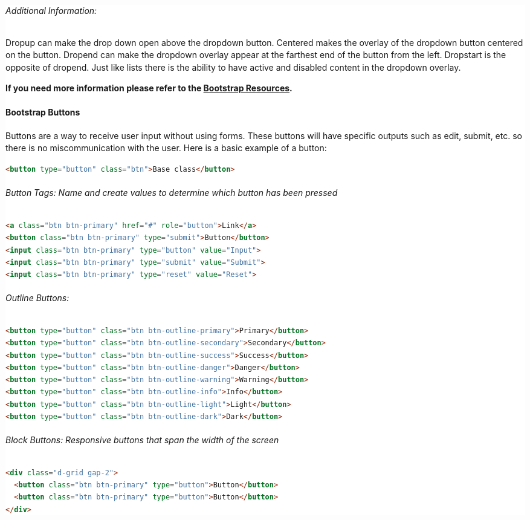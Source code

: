 

###### Additional Information:

Dropup can make the drop down open above the dropdown button. Centered makes the overlay of the dropdown button centered on the button. Dropend can make the dropdown overlay appear at the farthest end of the button from the left. Dropstart is the opposite of dropend. Just like lists there is the ability to have active and disabled content in the dropdown overlay.



**If you need more information please refer to the [Bootstrap Resources](#bootstrap-resources).**



#### Bootstrap Buttons

Buttons are a way to receive user input without using forms. These buttons will have specific outputs such as edit, submit, etc. so there is no miscommunication with the user. Here is a basic example of a button:

```html
<button type="button" class="btn">Base class</button>
```



###### Button Tags: Name and create values to determine which button has been pressed

```html
<a class="btn btn-primary" href="#" role="button">Link</a>
<button class="btn btn-primary" type="submit">Button</button>
<input class="btn btn-primary" type="button" value="Input">
<input class="btn btn-primary" type="submit" value="Submit">
<input class="btn btn-primary" type="reset" value="Reset">
```



###### Outline Buttons:

```html
<button type="button" class="btn btn-outline-primary">Primary</button>
<button type="button" class="btn btn-outline-secondary">Secondary</button>
<button type="button" class="btn btn-outline-success">Success</button>
<button type="button" class="btn btn-outline-danger">Danger</button>
<button type="button" class="btn btn-outline-warning">Warning</button>
<button type="button" class="btn btn-outline-info">Info</button>
<button type="button" class="btn btn-outline-light">Light</button>
<button type="button" class="btn btn-outline-dark">Dark</button>
```



###### Block Buttons: Responsive buttons that span the width of the screen

```html
<div class="d-grid gap-2">
  <button class="btn btn-primary" type="button">Button</button>
  <button class="btn btn-primary" type="button">Button</button>
</div>
```

